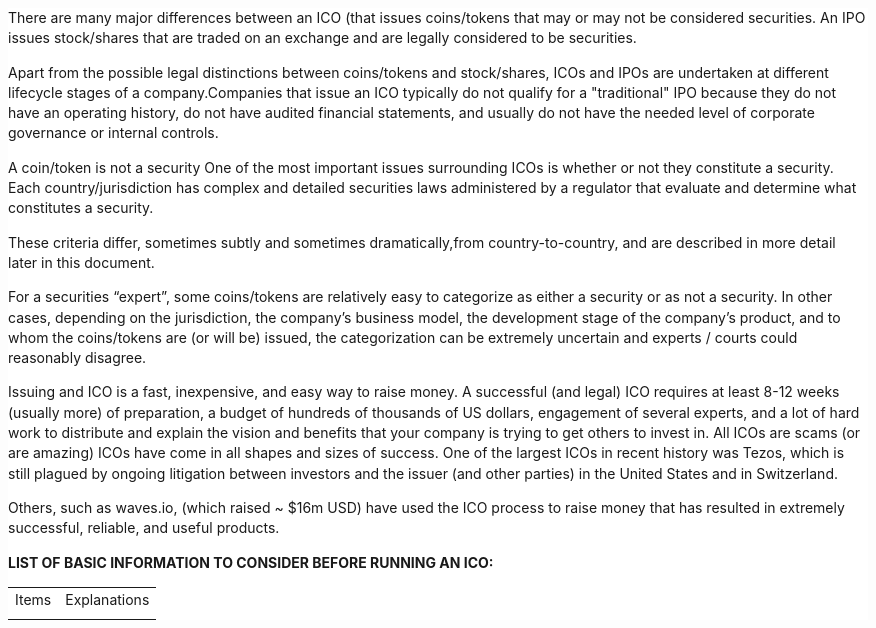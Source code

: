 There are many major differences between an ICO (that issues coins/tokens that may or may not be considered securities. An IPO issues stock/shares that are traded on an exchange and are legally considered to be securities.

Apart from the possible legal distinctions between coins/tokens and stock/shares, ICOs and IPOs are undertaken at different lifecycle stages of a company.Companies that issue an ICO typically do not qualify for a "traditional" IPO because they do not have an operating history, do not have audited financial statements, and usually do not have the needed level of corporate governance or internal controls. </td>
  </tr>
  <tr>
    <td>
A coin/token is not a security</td>
    <td>
One of the most important issues surrounding ICOs is whether or not they constitute a security. Each country/jurisdiction has complex and detailed securities laws administered by a regulator that evaluate and determine what constitutes a security.

These criteria differ, sometimes subtly and sometimes dramatically,from country-to-country, and are described in more detail later in this document.

For a securities “expert”, some coins/tokens are relatively easy to categorize as either a security or as not a security. In other cases, depending on the jurisdiction, the company’s business model, the development stage of the company’s product, and to whom the coins/tokens are (or will be) issued, the categorization can be extremely uncertain and experts / courts could reasonably disagree. </td>
  </tr>
  <tr>
    <td>
Issuing and ICO is a fast, inexpensive, and easy way to raise money.</td>
    <td> 
A successful (and legal) ICO requires at least 8-12 weeks (usually more) of preparation, a budget of hundreds of thousands of US dollars, engagement of several experts, and a lot of hard work to distribute and explain the vision and benefits that your company is trying to get others to invest in.
 </td>
  </tr>
  <tr>
    <td>
All ICOs are scams (or are amazing)</td>
    <td>
ICOs have come in all shapes and sizes of success. One of the largest ICOs in recent history was Tezos, which is still plagued by ongoing litigation between investors and the issuer (and other parties) in the United States and in Switzerland.

Others, such as waves.io, (which raised ~ $16m USD) have used the ICO process to raise money that has resulted in extremely successful, reliable, and useful products.</td>
  </tr>
</table>


**LIST OF BASIC INFORMATION TO CONSIDER BEFORE RUNNING AN ICO:**

 

<table>
  <tr>
    <td>Items</td>
    <td>Explanations</td>
  </tr>
  <tr>
    <td>
